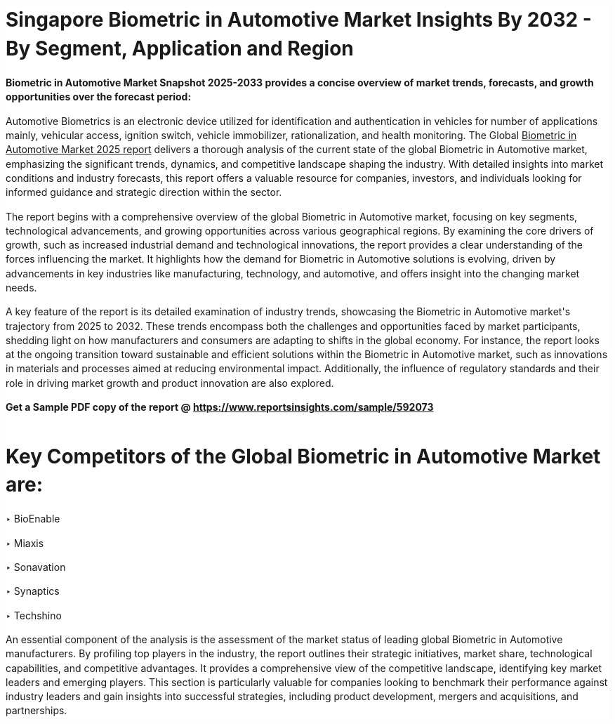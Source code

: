 # Singapore Biometric in Automotive Market Insights By 2032 - By Segment, Application and Region

<strong>Biometric in Automotive Market Snapshot 2025-2033 provides a concise overview of market trends, forecasts, and growth opportunities over the forecast period:</strong>

Automotive Biometrics is an electronic device utilized for identification and authentication in vehicles for number of applications mainly, vehicular access, ignition switch, vehicle immobilizer, rationalization, and health monitoring. The Global <a href=https://www.reportsinsights.com/sample/592073>Biometric in Automotive Market 2025 report</a> delivers a thorough analysis of the current state of the global Biometric in Automotive market, emphasizing the significant trends, dynamics, and competitive landscape shaping the industry. With detailed insights into market conditions and industry forecasts, this report offers a valuable resource for companies, investors, and individuals looking for informed guidance and strategic direction within the sector.

The report begins with a comprehensive overview of the global Biometric in Automotive market, focusing on key segments, technological advancements, and growing opportunities across various geographical regions. By examining the core drivers of growth, such as increased industrial demand and technological innovations, the report provides a clear understanding of the forces influencing the market. It highlights how the demand for Biometric in Automotive solutions is evolving, driven by advancements in key industries like manufacturing, technology, and automotive, and offers insight into the changing market needs.

A key feature of the report is its detailed examination of industry trends, showcasing the Biometric in Automotive market's trajectory from 2025 to 2032. These trends encompass both the challenges and opportunities faced by market participants, shedding light on how manufacturers and consumers are adapting to shifts in the global economy. For instance, the report looks at the ongoing transition toward sustainable and efficient solutions within the Biometric in Automotive market, such as innovations in materials and processes aimed at reducing environmental impact. Additionally, the influence of regulatory standards and their role in driving market growth and product innovation are also explored.

<strong>Get a Sample PDF copy of the report @ <a href=https://www.reportsinsights.com/sample/592073>https://www.reportsinsights.com/sample/592073</a></strong>

# <strong>Key Competitors of the Global Biometric in Automotive Market are:</strong>

‣ BioEnable

‣ Miaxis

‣ Sonavation

‣ Synaptics

‣ Techshino

An essential component of the analysis is the assessment of the market status of leading global Biometric in Automotive manufacturers. By profiling top players in the industry, the report outlines their strategic initiatives, market share, technological capabilities, and competitive advantages. It provides a comprehensive view of the competitive landscape, identifying key market leaders and emerging players. This section is particularly valuable for companies looking to benchmark their performance against industry leaders and gain insights into successful strategies, including product development, mergers and acquisitions, and partnerships.
